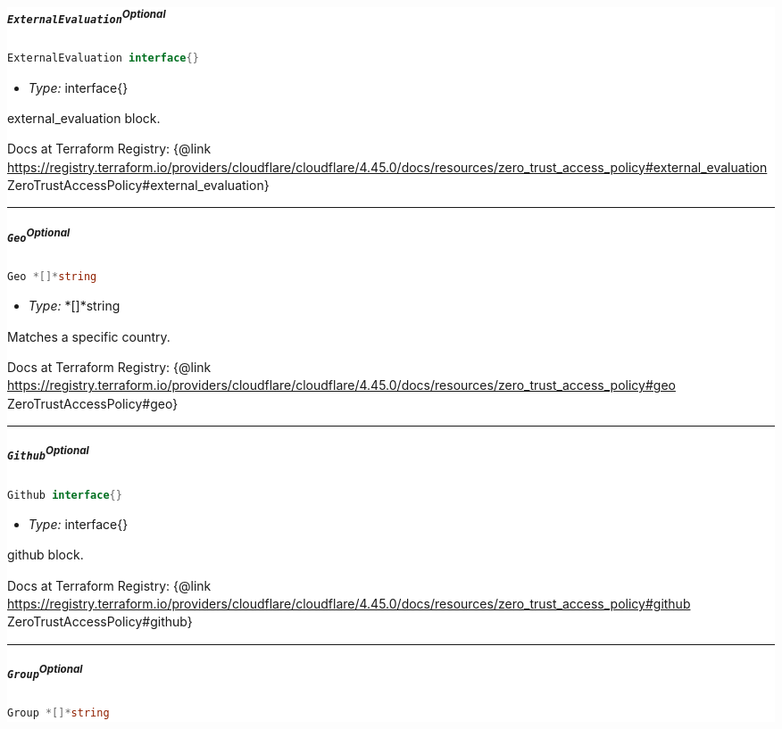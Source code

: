 ##### `ExternalEvaluation`<sup>Optional</sup> <a name="ExternalEvaluation" id="@cdktf/provider-cloudflare.zeroTrustAccessPolicy.ZeroTrustAccessPolicyExclude.property.externalEvaluation"></a>

```go
ExternalEvaluation interface{}
```

- *Type:* interface{}

external_evaluation block.

Docs at Terraform Registry: {@link https://registry.terraform.io/providers/cloudflare/cloudflare/4.45.0/docs/resources/zero_trust_access_policy#external_evaluation ZeroTrustAccessPolicy#external_evaluation}

---

##### `Geo`<sup>Optional</sup> <a name="Geo" id="@cdktf/provider-cloudflare.zeroTrustAccessPolicy.ZeroTrustAccessPolicyExclude.property.geo"></a>

```go
Geo *[]*string
```

- *Type:* *[]*string

Matches a specific country.

Docs at Terraform Registry: {@link https://registry.terraform.io/providers/cloudflare/cloudflare/4.45.0/docs/resources/zero_trust_access_policy#geo ZeroTrustAccessPolicy#geo}

---

##### `Github`<sup>Optional</sup> <a name="Github" id="@cdktf/provider-cloudflare.zeroTrustAccessPolicy.ZeroTrustAccessPolicyExclude.property.github"></a>

```go
Github interface{}
```

- *Type:* interface{}

github block.

Docs at Terraform Registry: {@link https://registry.terraform.io/providers/cloudflare/cloudflare/4.45.0/docs/resources/zero_trust_access_policy#github ZeroTrustAccessPolicy#github}

---

##### `Group`<sup>Optional</sup> <a name="Group" id="@cdktf/provider-cloudflare.zeroTrustAccessPolicy.ZeroTrustAccessPolicyExclude.property.group"></a>

```go
Group *[]*string
```
